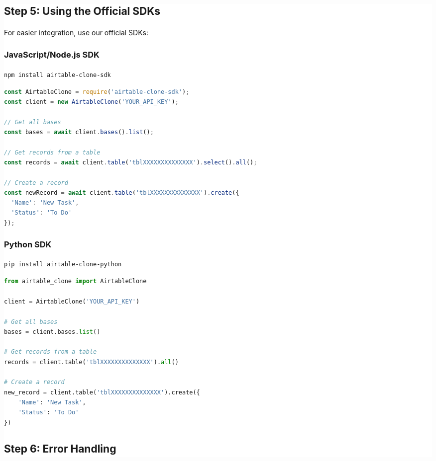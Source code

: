 ## Step 5: Using the Official SDKs

For easier integration, use our official SDKs:

### JavaScript/Node.js SDK

```bash
npm install airtable-clone-sdk
```

```javascript
const AirtableClone = require('airtable-clone-sdk');
const client = new AirtableClone('YOUR_API_KEY');

// Get all bases
const bases = await client.bases().list();

// Get records from a table
const records = await client.table('tblXXXXXXXXXXXXXX').select().all();

// Create a record
const newRecord = await client.table('tblXXXXXXXXXXXXXX').create({
  'Name': 'New Task',
  'Status': 'To Do'
});
```

### Python SDK

```bash
pip install airtable-clone-python
```

```python
from airtable_clone import AirtableClone

client = AirtableClone('YOUR_API_KEY')

# Get all bases
bases = client.bases.list()

# Get records from a table
records = client.table('tblXXXXXXXXXXXXXX').all()

# Create a record
new_record = client.table('tblXXXXXXXXXXXXXX').create({
    'Name': 'New Task',
    'Status': 'To Do'
})
```

## Step 6: Error Handling
